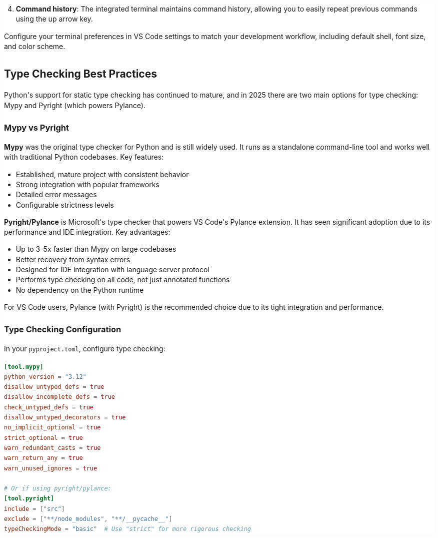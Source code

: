 4. **Command history**: The integrated terminal maintains command history, allowing you to easily repeat previous commands using the up arrow key.

Configure your terminal preferences in VS Code settings to match your development workflow, including default shell, font size, and color scheme.

## Type Checking Best Practices

Python's support for static type checking has continued to mature, and in 2025 there are two main options for type checking: Mypy and Pyright (which powers Pylance).

### Mypy vs Pyright

**Mypy** was the original type checker for Python and is still widely used. It runs as a standalone command-line tool and works well with traditional Python codebases. Key features:
- Established, mature project with consistent behavior
- Strong integration with popular frameworks
- Detailed error messages
- Configurable strictness levels

**Pyright/Pylance** is Microsoft's type checker that powers VS Code's Pylance extension. It has seen significant adoption due to its performance and IDE integration. Key advantages:
- Up to 3-5x faster than Mypy on large codebases
- Better recovery from syntax errors
- Designed for IDE integration with language server protocol
- Performs type checking on all code, not just annotated functions
- No dependency on the Python runtime

For VS Code users, Pylance (with Pyright) is the recommended choice due to its tight integration and performance.

### Type Checking Configuration

In your `pyproject.toml`, configure type checking:

```toml
[tool.mypy]
python_version = "3.12"
disallow_untyped_defs = true
disallow_incomplete_defs = true
check_untyped_defs = true
disallow_untyped_decorators = true
no_implicit_optional = true
strict_optional = true
warn_redundant_casts = true
warn_return_any = true
warn_unused_ignores = true

# Or if using pyright/pylance:
[tool.pyright]
include = ["src"]
exclude = ["**/node_modules", "**/__pycache__"]
typeCheckingMode = "basic"  # Use "strict" for more rigorous checking
```
